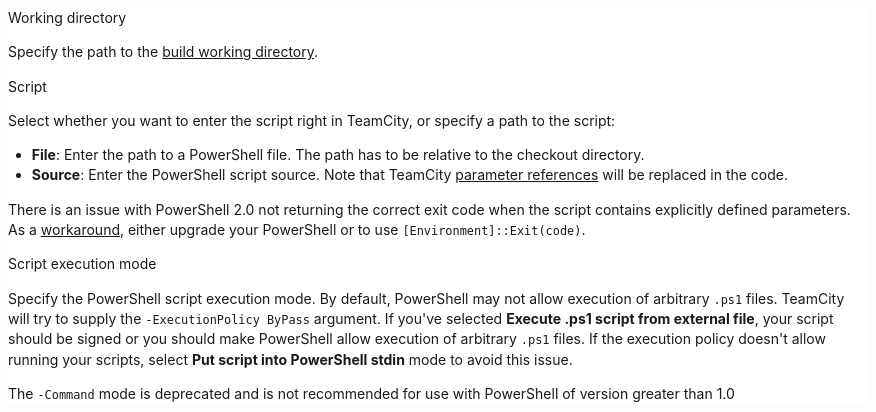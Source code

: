 

</td></tr><tr>

<td>

Working directory


</td>


<td>

Specify the path to the [build working directory](build-working-directory.md).


</td></tr><tr>

<td>

Script


</td>

<td>

Select whether you want to enter the script right in TeamCity, or specify a path to the script:

* __File__: Enter the path to a PowerShell file. The path has to be relative to the checkout directory.
* __Source__: Enter the PowerShell script source. Note that TeamCity [parameter references](configuring-build-parameters.md#Using+Build+Parameters+in+Build+Configuration+Settings) will be replaced in the code.

<note>

There is an issue with PowerShell 2.0 not returning the correct exit code when the script contains explicitly defined parameters. As a [workaround](https://youtrack.jetbrains.com/issue/TW-42996), either upgrade your PowerShell or to use `[Environment]::Exit(code)`.
</note>



</td></tr><tr>

<td>

Script execution mode


</td>

<td>

Specify the PowerShell script execution mode. By default, PowerShell may not allow execution of arbitrary `.ps1` files. TeamCity will try to supply the `-ExecutionPolicy ByPass` argument. If you've selected __Execute .ps1 script from external file__, your script should be signed or you should make PowerShell allow execution of arbitrary `.ps1` files.  If the execution policy doesn't allow running your scripts, select __Put script into PowerShell stdin__ mode to avoid this issue.

The `-Command` mode is deprecated and is not recommended for use with PowerShell of version greater than 1.0


[//]: # (title: PowerShell)
[//]: # (auxiliary-id: PowerShell)
[//]: # (Internal note. Do not delete. "PowerShelld255e514.txt")    